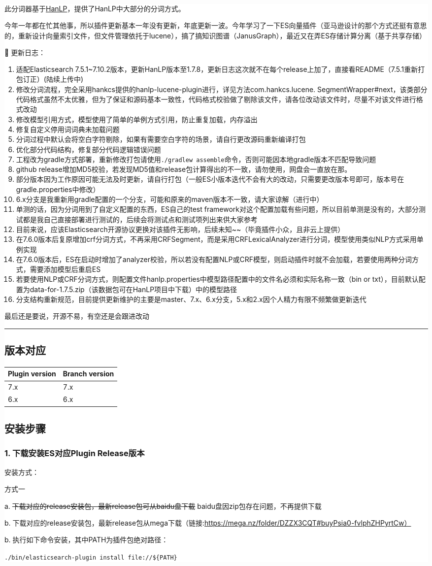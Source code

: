 此分词器基于[HanLP](http://www.hankcs.com/nlp)，提供了HanLP中大部分的分词方式。

今年一年都在忙其他事，所以插件更新基本一年没有更新，年底更新一波。今年学习了一下ES向量插件（亚马逊设计的那个方式还挺有意思的，重新设计向量索引文件，但文件管理依托于lucene），搞了搞知识图谱（JanusGraph），最近又在弄ES存储计算分离（基于共享存储）

🚩 更新日志：
1. 适配Elasticsearch 7.5.1~7.10.2版本，更新HanLP版本至1.7.8，更新日志这次就不在每个release上加了，直接看README（7.5.1重新打包订正）(陆续上传中)
2. 修改分词流程，完全采用hankcs提供的hanlp-lucene-plugin进行，详见方法com.hankcs.lucene.
   SegmentWrapper#next，该类部分代码格式虽然不太优雅，但为了保证和源码基本一致性，代码格式校验做了剔除该文件，请各位改动该文件时，尽量不对该文件进行格式改动
3. 修改模型引用方式，模型使用了简单的单例方式引用，防止重复加载，内存溢出
4. 修复自定义停用词词典未加载问题
5. 分词过程中默认会将空白字符剔除，如果有需要空白字符的场景，请自行更改源码重新编译打包
6. 优化部分代码结构，修复部分代码逻辑错误问题
7. 工程改为gradle方式部署，重新修改打包请使用`./gradlew assemble`命令，否则可能因本地gradle版本不匹配导致问题
8. github release增加MD5校验，若发现MD5值和release包计算得出的不一致，请勿使用，网盘会一直放在那。
9. 部分版本因为工作原因可能无法及时更新，请自行打包（一般ES小版本迭代不会有大的改动，只需要更改版本号即可，版本号在gradle.properties中修改）
10. 6.x分支是我重新用gradle配置的一个分支，可能和原来的maven版本不一致，请大家谅解（进行中）
11. 单测的话，因为分词用到了自定义配置的东西，ES自己的test framework对这个配置加载有些问题，所以目前单测是没有的，大部分测试都是我自己直接部署进行测试的，后续会将测试点和测试项列出来供大家参考
12. 目前来说，应该Elasticsearch开源协议更换对该插件无影响，后续未知~~（毕竟插件小众，且非云上提供）
13. 在7.6.0版本后复原增加crf分词方式，不再采用CRFSegment，而是采用CRFLexicalAnalyzer进行分词，模型使用类似NLP方式采用单例实现
14. 在7.6.0版本后，ES在启动时增加了analyzer校验，所以若没有配置NLP或CRF模型，则启动插件时就不会加载，若要使用两种分词方式，需要添加模型后重启ES
15. 若要使用NLP或CRF分词方式，则配置文件hanlp.properties中模型路径配置中的文件名必须和实际名称一致（bin or txt），目前默认配置为data-for-1.7.5.zip（该数据包可在HanLP项目中下载）中的模型路径
16. 分支结构重新规范，目前提供更新维护的主要是master、7.x、6.x分支，5.x和2.x因个人精力有限不频繁做更新迭代

最后还是要说，开源不易，有空还是会跟进改动

----------

版本对应
----------

| Plugin version | Branch version  |
| :------------- | :-------------- |
| 7.x            | 7.x             |
| 6.x            | 6.x             |

安装步骤
----------

### 1. 下载安装ES对应Plugin Release版本

安装方式：

方式一

a. ~~下载对应的release安装包，最新release包可从baidu盘下载~~ baidu盘因zip包存在问题，不再提供下载

b. 下载对应的release安装包，最新release包从mega下载（链接:https://mega.nz/folder/DZZX3CQT#buyPsia0-fvlphZHPyrtCw）

b. 执行如下命令安装，其中PATH为插件包绝对路径：

`./bin/elasticsearch-plugin install file://${PATH}`
